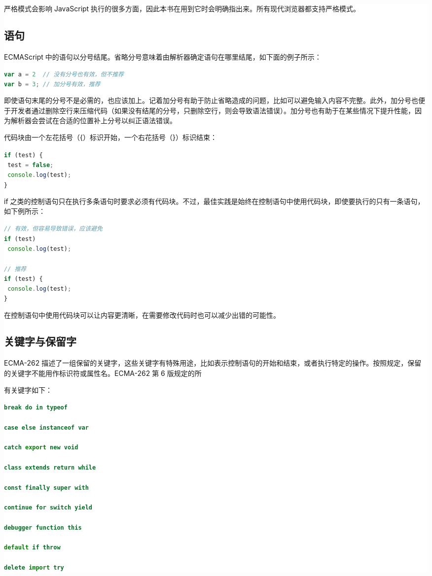 严格模式会影响 JavaScript 执行的很多方面，因此本书在用到它时会明确指出来。所有现代浏览器都支持严格模式。

## 语句

ECMAScript 中的语句以分号结尾。省略分号意味着由解析器确定语句在哪里结尾，如下面的例子所示：

```js
var a = 2  // 没有分号也有效，但不推荐
var b = 3; // 加分号有效，推荐
```

即使语句末尾的分号不是必需的，也应该加上。记着加分号有助于防止省略造成的问题，比如可以避免输入内容不完整。此外，加分号也便于开发者通过删除空行来压缩代码（如果没有结尾的分号，只删除空行，则会导致语法错误）。加分号也有助于在某些情况下提升性能，因为解析器会尝试在合适的位置补上分号以纠正语法错误。

代码块由一个左花括号（{）标识开始，一个右花括号（}）标识结束：

```js
if (test) { 
 test = false; 
 console.log(test); 
}
```

if 之类的控制语句只在执行多条语句时要求必须有代码块。不过，最佳实践是始终在控制语句中使用代码块，即使要执行的只有一条语句，如下例所示：

```js
// 有效，但容易导致错误，应该避免
if (test) 
 console.log(test); 

// 推荐
if (test) { 
 console.log(test); 
} 
```

在控制语句中使用代码块可以让内容更清晰，在需要修改代码时也可以减少出错的可能性。

## 关键字与保留字

ECMA-262 描述了一组保留的关键字，这些关键字有特殊用途，比如表示控制语句的开始和结束，或者执行特定的操作。按照规定，保留的关键字不能用作标识符或属性名。ECMA-262 第 6 版规定的所

有关键字如下：

```js
break do in typeof 

case else instanceof var 

catch export new void 

class extends return while 

const finally super with 

continue for switch yield 

debugger function this 

default if throw 

delete import try 
```
